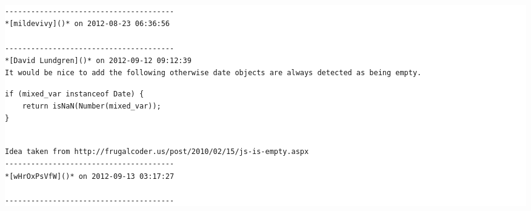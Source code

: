 ```
---------------------------------------
*[mildevivy]()* on 2012-08-23 06:36:56  

---------------------------------------
*[David Lundgren]()* on 2012-09-12 09:12:39  
It would be nice to add the following otherwise date objects are always detected as being empty.

```
	if (mixed_var instanceof Date) {
		return isNaN(Number(mixed_var));
	}
```

Idea taken from http://frugalcoder.us/post/2010/02/15/js-is-empty.aspx
---------------------------------------
*[wHrOxPsVfW]()* on 2012-09-13 03:17:27  

---------------------------------------
